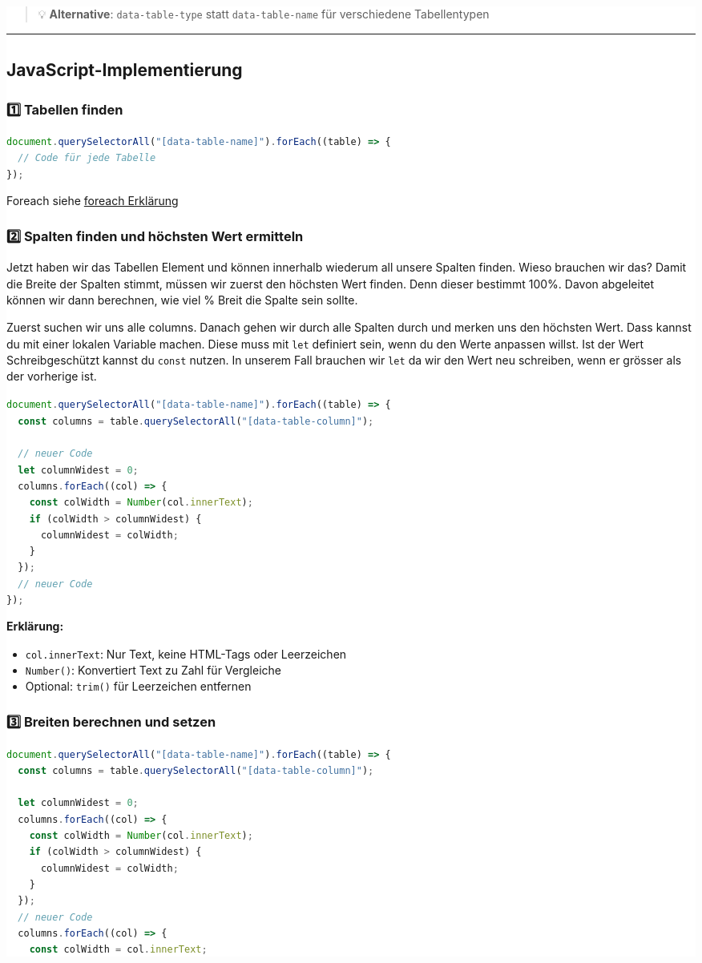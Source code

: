 > 💡 **Alternative**: `data-table-type` statt `data-table-name` für verschiedene Tabellentypen

---

## JavaScript-Implementierung

### 1️⃣ Tabellen finden

```javascript
document.querySelectorAll("[data-table-name]").forEach((table) => {
  // Code für jede Tabelle
});
```

Foreach siehe [foreach Erklärung](https://developer.mozilla.org/en-US/docs/Web/JavaScript/Reference/Global_Objects/Array/forEach)

### 2️⃣ Spalten finden und höchsten Wert ermitteln

Jetzt haben wir das Tabellen Element und können innerhalb wiederum all unsere Spalten finden. Wieso brauchen wir das? Damit die Breite der Spalten stimmt, müssen wir zuerst den höchsten Wert finden. Denn dieser bestimmt 100%. Davon abgeleitet können wir dann berechnen, wie viel % Breit die Spalte sein sollte.

Zuerst suchen wir uns alle columns. Danach gehen wir durch alle Spalten durch und merken uns den höchsten Wert. Dass kannst du mit einer lokalen Variable machen. Diese muss mit `let` definiert sein, wenn du den Werte anpassen willst. Ist der Wert Schreibgeschützt kannst du `const` nutzen. In unserem Fall brauchen wir `let` da wir den Wert neu schreiben, wenn er grösser als der vorherige ist.

```javascript
document.querySelectorAll("[data-table-name]").forEach((table) => {
  const columns = table.querySelectorAll("[data-table-column]");

  // neuer Code
  let columnWidest = 0;
  columns.forEach((col) => {
    const colWidth = Number(col.innerText);
    if (colWidth > columnWidest) {
      columnWidest = colWidth;
    }
  });
  // neuer Code
});
```

**Erklärung:**

- `col.innerText`: Nur Text, keine HTML-Tags oder Leerzeichen
- `Number()`: Konvertiert Text zu Zahl für Vergleiche
- Optional: `trim()` für Leerzeichen entfernen

### 3️⃣ Breiten berechnen und setzen

```javascript
document.querySelectorAll("[data-table-name]").forEach((table) => {
  const columns = table.querySelectorAll("[data-table-column]");

  let columnWidest = 0;
  columns.forEach((col) => {
    const colWidth = Number(col.innerText);
    if (colWidth > columnWidest) {
      columnWidest = colWidth;
    }
  });
  // neuer Code
  columns.forEach((col) => {
    const colWidth = col.innerText;
```